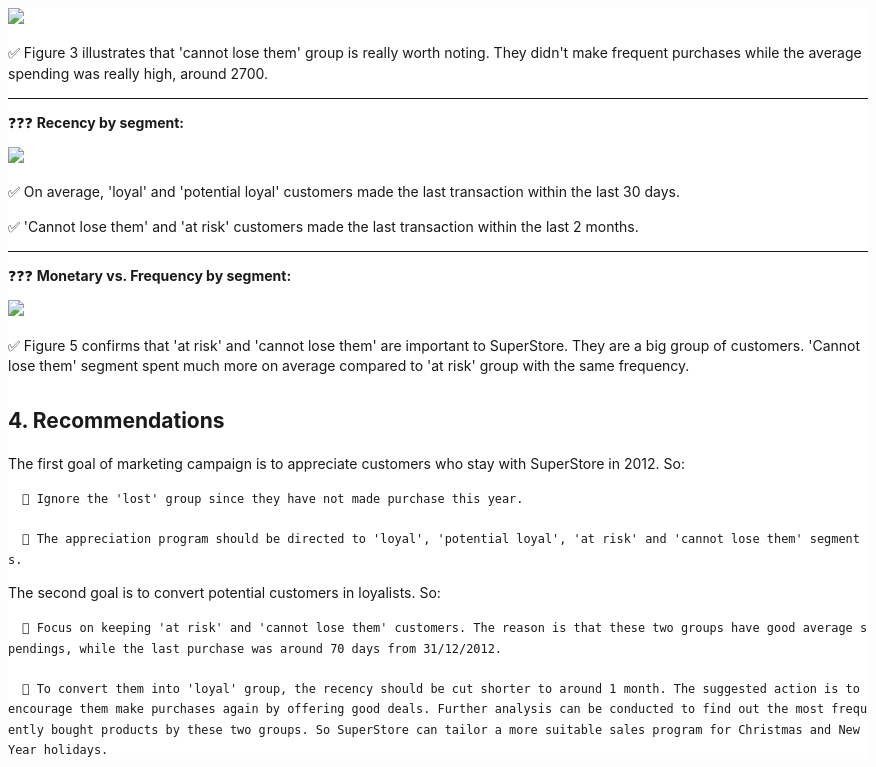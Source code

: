   <img src='https://github.com/user-attachments/assets/ace5f9ae-ec56-41b9-b194-62ec1bea0243' width=400>


  ✅ Figure 3 illustrates that 'cannot lose them' group is really worth noting. They didn't make frequent purchases while the average spending was really high, around 2700.

--------------------------------------------------------------------

❓❓❓ **Recency by segment:**
  
  <img src='https://github.com/user-attachments/assets/1367b5f0-0305-4cd1-82fd-4dce3194f171' width=400>

   ✅ On average, 'loyal' and 'potential loyal' customers made the last transaction within the last 30 days.
   
   ✅ 'Cannot lose them' and 'at risk' customers made the last transaction within the last 2 months.

--------------------------------------------------------------------

❓❓❓ **Monetary vs. Frequency by segment:**
  
  <img src='https://github.com/user-attachments/assets/92009bfe-de41-4899-bbe2-3793f2acbda7' width=400>

   ✅ Figure 5 confirms that 'at risk' and 'cannot lose them' are important to SuperStore. They are a big group of customers. 'Cannot lose them' segment spent much more on average compared to 'at risk' group with the same frequency. 


## 4. Recommendations

The first goal of marketing campaign is to appreciate customers who stay with SuperStore in 2012. So:

      📍 Ignore the 'lost' group since they have not made purchase this year. 

      📍 The appreciation program should be directed to 'loyal', 'potential loyal', 'at risk' and 'cannot lose them' segments. 


The second goal is to convert potential customers in loyalists. So:

      📍 Focus on keeping 'at risk' and 'cannot lose them' customers. The reason is that these two groups have good average spendings, while the last purchase was around 70 days from 31/12/2012.

      📍 To convert them into 'loyal' group, the recency should be cut shorter to around 1 month. The suggested action is to encourage them make purchases again by offering good deals. Further analysis can be conducted to find out the most frequently bought products by these two groups. So SuperStore can tailor a more suitable sales program for Christmas and New Year holidays.
